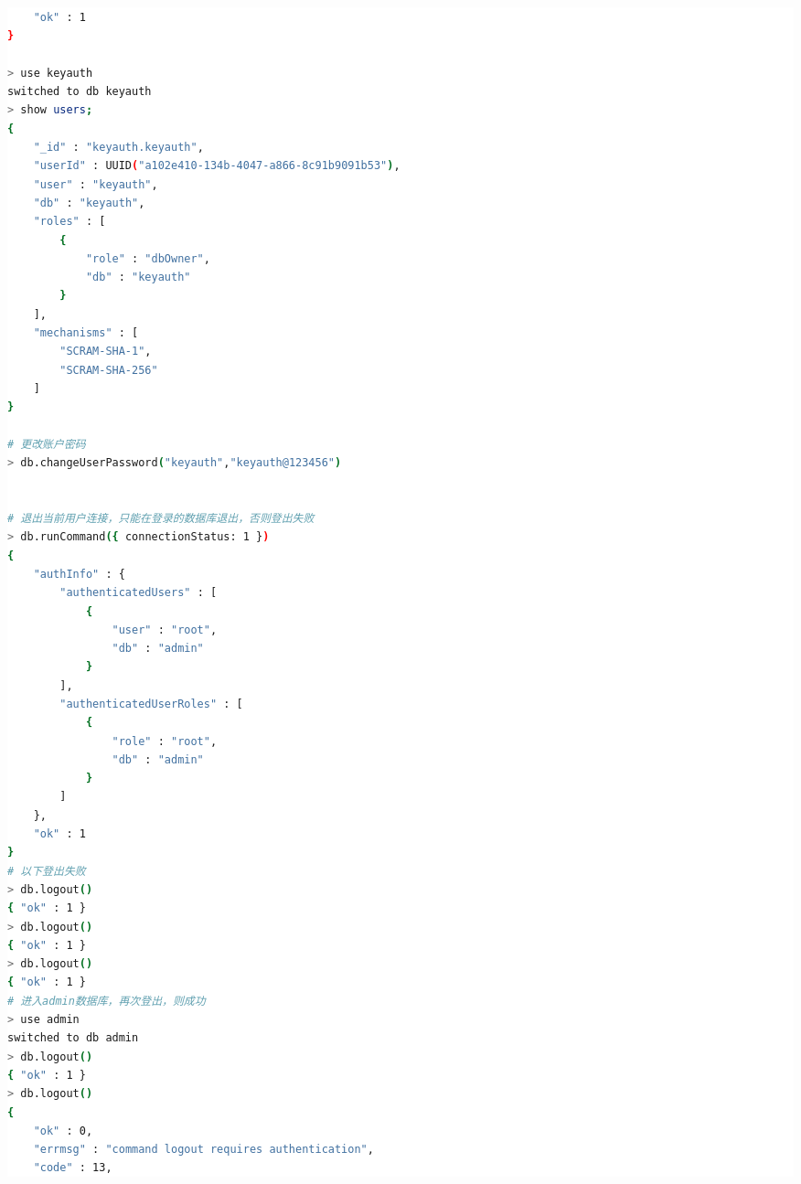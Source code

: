 ```sh
	"ok" : 1
}

> use keyauth
switched to db keyauth
> show users;
{
	"_id" : "keyauth.keyauth",
	"userId" : UUID("a102e410-134b-4047-a866-8c91b9091b53"),
	"user" : "keyauth",
	"db" : "keyauth",
	"roles" : [
		{
			"role" : "dbOwner",
			"db" : "keyauth"
		}
	],
	"mechanisms" : [
		"SCRAM-SHA-1",
		"SCRAM-SHA-256"
	]
}

# 更改账户密码
> db.changeUserPassword("keyauth","keyauth@123456")


# 退出当前用户连接，只能在登录的数据库退出，否则登出失败
> db.runCommand({ connectionStatus: 1 })
{
	"authInfo" : {
		"authenticatedUsers" : [
			{
				"user" : "root",
				"db" : "admin"
			}
		],
		"authenticatedUserRoles" : [
			{
				"role" : "root",
				"db" : "admin"
			}
		]
	},
	"ok" : 1
}
# 以下登出失败
> db.logout()
{ "ok" : 1 }
> db.logout()
{ "ok" : 1 }
> db.logout()
{ "ok" : 1 }
# 进入admin数据库，再次登出，则成功
> use admin
switched to db admin
> db.logout()
{ "ok" : 1 }
> db.logout()
{
	"ok" : 0,
	"errmsg" : "command logout requires authentication",
	"code" : 13,
```